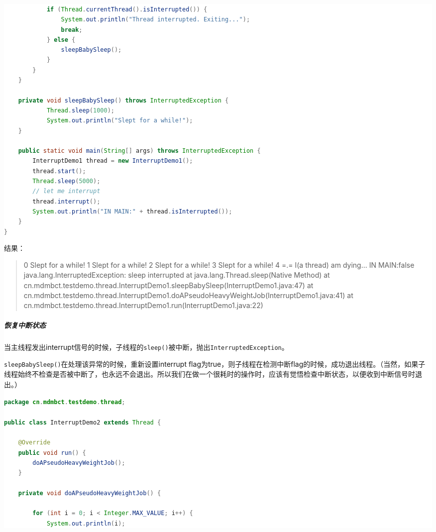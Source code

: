```java
            if (Thread.currentThread().isInterrupted()) {
                System.out.println("Thread interrupted. Exiting...");
                break;
            } else {
                sleepBabySleep();
            }
        }
    }

    private void sleepBabySleep() throws InterruptedException {
            Thread.sleep(1000);
            System.out.println("Slept for a while!");
    }

    public static void main(String[] args) throws InterruptedException {
        InterruptDemo1 thread = new InterruptDemo1();
        thread.start();
        Thread.sleep(5000);
        // let me interrupt
        thread.interrupt();
        System.out.println("IN MAIN:" + thread.isInterrupted());
    }
}

```

结果：

> 0
> Slept for a while!
> 1
> Slept for a while!
> 2
> Slept for a while!
> 3
> Slept for a while!
> 4
> =.= I(a thread) am dying...
> IN MAIN:false
> java.lang.InterruptedException: sleep interrupted
> 	at java.lang.Thread.sleep(Native Method)
> 	at cn.mdmbct.testdemo.thread.InterruptDemo1.sleepBabySleep(InterruptDemo1.java:47)
> 	at cn.mdmbct.testdemo.thread.InterruptDemo1.doAPseudoHeavyWeightJob(InterruptDemo1.java:41)
> 	at cn.mdmbct.testdemo.thread.InterruptDemo1.run(InterruptDemo1.java:22)

##### 恢复中断状态

当主线程发出interrupt信号的时候，子线程的`sleep()`被中断，抛出`InterruptedException`。

`sleepBabySleep()`在处理该异常的时候，重新设置interrupt flag为true，则子线程在检测中断flag的时候，成功退出线程。（当然，如果子线程始终不检查是否被中断了，也永远不会退出。所以我们在做一个很耗时的操作时，应该有觉悟检查中断状态，以便收到中断信号时退出。）

```java
package cn.mdmbct.testdemo.thread;

public class InterruptDemo2 extends Thread {

    @Override
    public void run() {
        doAPseudoHeavyWeightJob();
    }

    private void doAPseudoHeavyWeightJob() {

        for (int i = 0; i < Integer.MAX_VALUE; i++) {
            System.out.println(i);
```